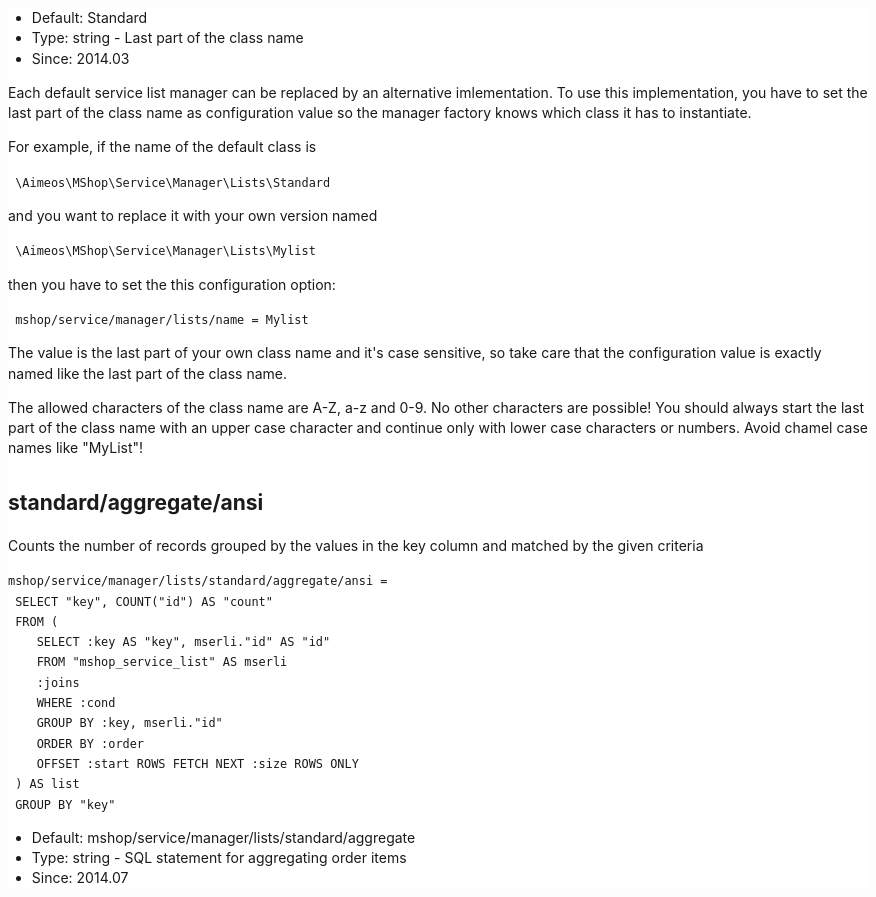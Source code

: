 * Default: Standard
* Type: string - Last part of the class name
* Since: 2014.03

Each default service list manager can be replaced by an alternative imlementation.
To use this implementation, you have to set the last part of the class
name as configuration value so the manager factory knows which class it
has to instantiate.

For example, if the name of the default class is

```
 \Aimeos\MShop\Service\Manager\Lists\Standard
```

and you want to replace it with your own version named

```
 \Aimeos\MShop\Service\Manager\Lists\Mylist
```

then you have to set the this configuration option:

```
 mshop/service/manager/lists/name = Mylist
```

The value is the last part of your own class name and it's case sensitive,
so take care that the configuration value is exactly named like the last
part of the class name.

The allowed characters of the class name are A-Z, a-z and 0-9. No other
characters are possible! You should always start the last part of the class
name with an upper case character and continue only with lower case characters
or numbers. Avoid chamel case names like "MyList"!


## standard/aggregate/ansi

Counts the number of records grouped by the values in the key column and matched by the given criteria

```
mshop/service/manager/lists/standard/aggregate/ansi = 
 SELECT "key", COUNT("id") AS "count"
 FROM (
 	SELECT :key AS "key", mserli."id" AS "id"
 	FROM "mshop_service_list" AS mserli
 	:joins
 	WHERE :cond
 	GROUP BY :key, mserli."id"
 	ORDER BY :order
 	OFFSET :start ROWS FETCH NEXT :size ROWS ONLY
 ) AS list
 GROUP BY "key"
```

* Default: mshop/service/manager/lists/standard/aggregate
* Type: string - SQL statement for aggregating order items
* Since: 2014.07
